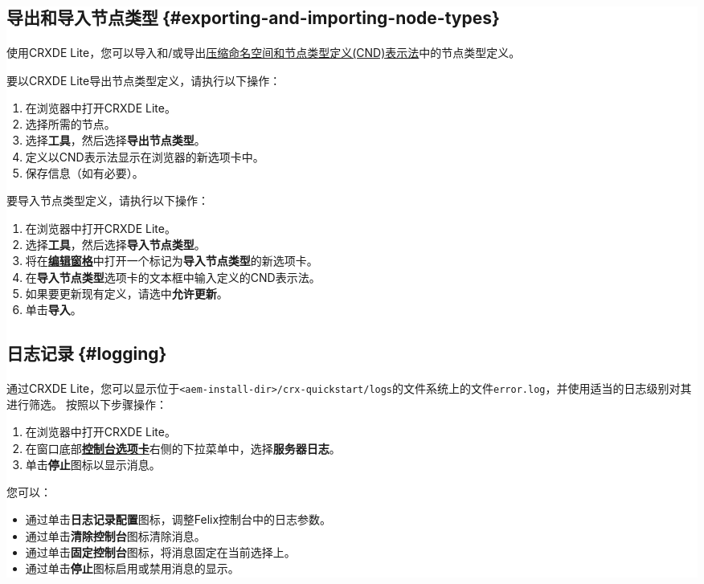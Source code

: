 ## 导出和导入节点类型 {#exporting-and-importing-node-types}

使用CRXDE Lite，您可以导入和/或导出[压缩命名空间和节点类型定义(CND)表示法](https://jackrabbit.apache.org/jcr/node-type-notation.html)中的节点类型定义。

要以CRXDE Lite导出节点类型定义，请执行以下操作：

1. 在浏览器中打开CRXDE Lite。
1. 选择所需的节点。
1. 选择&#x200B;**工具**，然后选择&#x200B;**导出节点类型**。
1. 定义以CND表示法显示在浏览器的新选项卡中。
1. 保存信息（如有必要）。

要导入节点类型定义，请执行以下操作：

1. 在浏览器中打开CRXDE Lite。
1. 选择&#x200B;**工具**，然后选择&#x200B;**导入节点类型**。
1. 将在&#x200B;[**编辑窗格**](#edit-pane)&#x200B;中打开一个标记为&#x200B;**导入节点类型**&#x200B;的新选项卡。
1. 在&#x200B;**导入节点类型**&#x200B;选项卡的文本框中输入定义的CND表示法。
1. 如果要更新现有定义，请选中&#x200B;**允许更新**。
1. 单击&#x200B;**导入**。

## 日志记录 {#logging}

通过CRXDE Lite，您可以显示位于`<aem-install-dir>/crx-quickstart/logs`的文件系统上的文件`error.log`，并使用适当的日志级别对其进行筛选。 按照以下步骤操作：

1. 在浏览器中打开CRXDE Lite。
1. 在窗口底部&#x200B;[**控制台选项卡**](#console-tab)&#x200B;右侧的下拉菜单中，选择&#x200B;**服务器日志**。
1. 单击&#x200B;**停止**&#x200B;图标以显示消息。

您可以：

* 通过单击&#x200B;**日志记录配置**&#x200B;图标，调整Felix控制台中的日志参数。
* 通过单击&#x200B;**清除控制台**&#x200B;图标清除消息。
* 通过单击&#x200B;**固定控制台**&#x200B;图标，将消息固定在当前选择上。
* 通过单击&#x200B;**停止**&#x200B;图标启用或禁用消息的显示。
